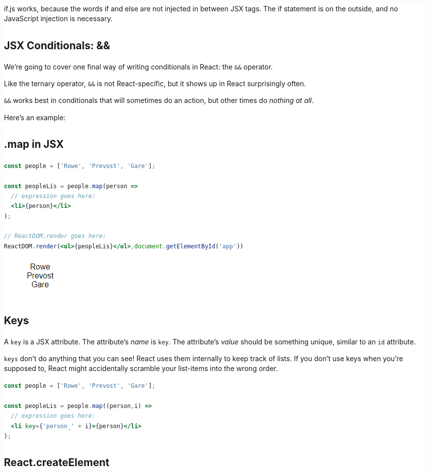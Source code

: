 if.js works, because the words if and else are not injected in between JSX tags. The if statement is on the outside, and no JavaScript injection is necessary.

## JSX Conditionals: &&

We’re going to cover one final way of writing conditionals in React: the `&&` operator.

Like the ternary operator, `&&` is not React-specific, but it shows up in React surprisingly often.

`&&` works best in conditionals that will sometimes do an action, but other times do *nothing at all*.

Here’s an example:

## .map in JSX

```jsx
const people = ['Rowe', 'Prevost', 'Gare'];

const peopleLis = people.map(person =>
  // expression goes here:
  <li>{person}</li>
);

// ReactDOM.render goes here:
ReactDOM.render(<ul>{peopleLis}</ul>,document.getElementById('app'))
```

![React%20-%20Learning%20139d92ba5e654481bc4e90686bfbe342/Untitled.png](Untitled.png)

## Keys

A `key` is a JSX attribute. The attribute’s *name* is `key`. The attribute’s *value* should be something unique, similar to an `id` attribute.

`keys` don’t do anything that you can see! React uses them internally to keep track of lists. If you don’t use keys when you’re supposed to, React might accidentally scramble your list-items into the wrong order.

```jsx
const people = ['Rowe', 'Prevost', 'Gare'];

const peopleLis = people.map((person,i) =>
  // expression goes here:
  <li key={'person_' + i}>{person}</li>
);
```

## React.createElement
